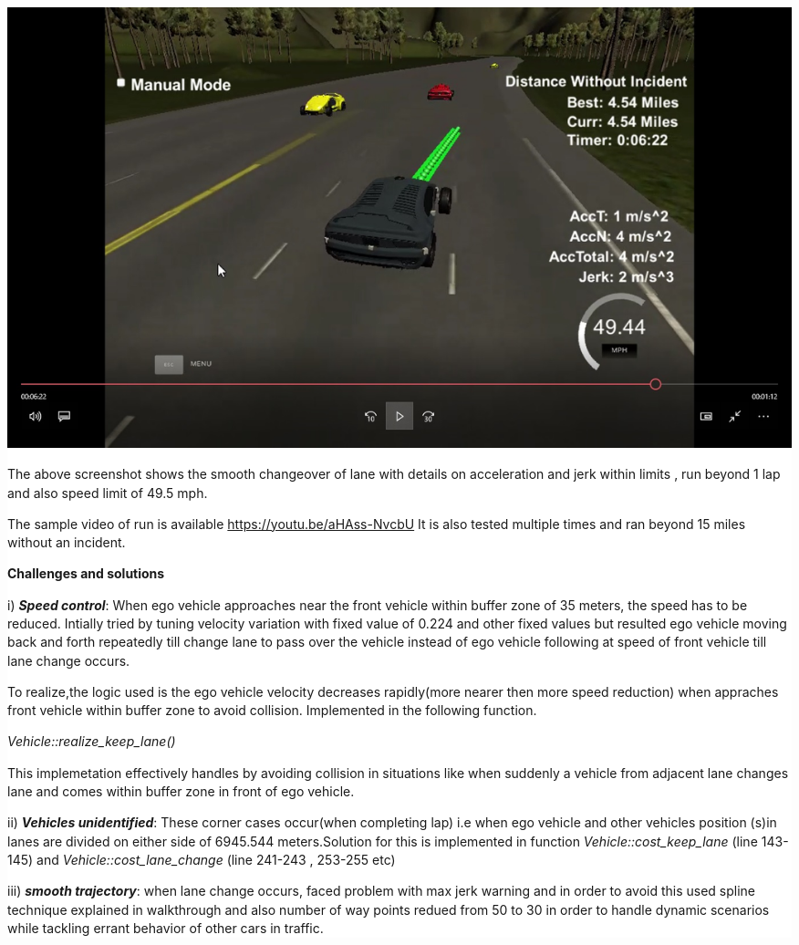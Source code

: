  ![](lane_change.jpg)

The above screenshot shows the smooth changeover of lane with details on acceleration and jerk within limits , run beyond 1 lap and also speed limit of 49.5 mph.

The sample video of run is available https://youtu.be/aHAss-NvcbU
It is also tested multiple times and ran beyond 15 miles without an incident.

**Challenges and solutions**

i) ***Speed control***: When ego vehicle approaches near the front vehicle within buffer zone of 35 meters, the speed has to be reduced. Intially tried by tuning velocity variation with fixed value of 0.224 and other fixed values but resulted ego vehicle moving back and forth repeatedly till change lane to pass over the vehicle instead of ego vehicle following at speed of front vehicle till lane change occurs.

To realize,the logic used is the ego vehicle velocity decreases rapidly(more nearer then more speed reduction) when appraches front vehicle within buffer zone to avoid collision. Implemented in the following function.

*Vehicle::realize_keep_lane()*

This implemetation effectively handles by avoiding collision in situations like when suddenly a vehicle from adjacent lane changes lane and  comes within buffer zone in front of ego vehicle.

ii) ***Vehicles unidentified***: These corner cases occur(when completing lap) i.e when ego vehicle and other vehicles position (s)in lanes are divided on either side of  6945.544 meters.Solution for this is implemented in function *Vehicle::cost_keep_lane* (line 143-145) and *Vehicle::cost_lane_change* (line 241-243 , 253-255 etc)

iii) ***smooth trajectory***: when lane change occurs, faced problem with max jerk warning and in order to avoid this used spline technique explained in walkthrough and also number of way points redued from 50 to 30 in order to handle dynamic scenarios while tackling errant behavior of other cars in traffic.
